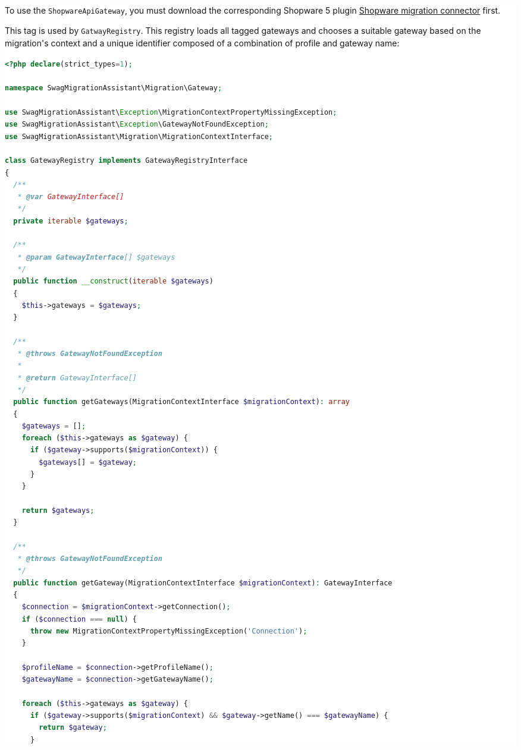 To use the `ShopwareApiGateway`, you must download the corresponding Shopware 5 plugin [Shopware migration connector](https://github.com/shopware/SwagMigrationConnector) first.

This tag is used by `GatwayRegistry`. This registry loads all tagged gateways and chooses a suitable gateway based on the migration's context and a unique identifier composed of a combination of profile and gateway name:

```php
<?php declare(strict_types=1);

namespace SwagMigrationAssistant\Migration\Gateway;

use SwagMigrationAssistant\Exception\MigrationContextPropertyMissingException;
use SwagMigrationAssistant\Exception\GatewayNotFoundException;
use SwagMigrationAssistant\Migration\MigrationContextInterface;

class GatewayRegistry implements GatewayRegistryInterface
{
  /**
   * @var GatewayInterface[]
   */
  private iterable $gateways;

  /**
   * @param GatewayInterface[] $gateways
   */
  public function __construct(iterable $gateways)
  {
    $this->gateways = $gateways;
  }

  /**
   * @throws GatewayNotFoundException
   *
   * @return GatewayInterface[]
   */
  public function getGateways(MigrationContextInterface $migrationContext): array
  {
    $gateways = [];
    foreach ($this->gateways as $gateway) {
      if ($gateway->supports($migrationContext)) {
        $gateways[] = $gateway;
      }
    }

    return $gateways;
  }

  /**
   * @throws GatewayNotFoundException
   */
  public function getGateway(MigrationContextInterface $migrationContext): GatewayInterface
  {
    $connection = $migrationContext->getConnection();
    if ($connection === null) {
      throw new MigrationContextPropertyMissingException('Connection');
    }

    $profileName = $connection->getProfileName();
    $gatewayName = $connection->getGatewayName();

    foreach ($this->gateways as $gateway) {
      if ($gateway->supports($migrationContext) && $gateway->getName() === $gatewayName) {
        return $gateway;
      }
```